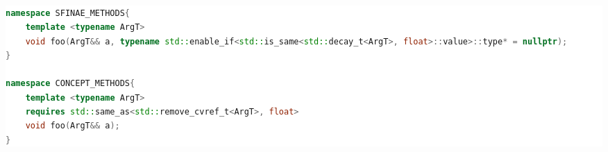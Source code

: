 ```cpp
namespace SFINAE_METHODS{
    template <typename ArgT>
    void foo(ArgT&& a, typename std::enable_if<std::is_same<std::decay_t<ArgT>, float>::value>::type* = nullptr);
}

namespace CONCEPT_METHODS{
    template <typename ArgT>
    requires std::same_as<std::remove_cvref_t<ArgT>, float>
    void foo(ArgT&& a);
}
```

